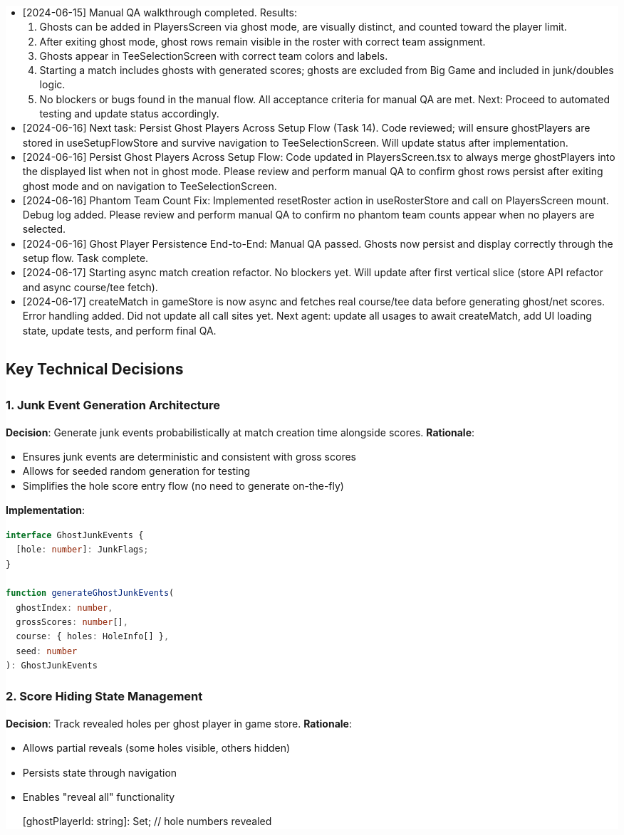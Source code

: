 - [2024-06-15] Manual QA walkthrough completed. Results:
  1. Ghosts can be added in PlayersScreen via ghost mode, are visually distinct, and counted toward the player limit.
  2. After exiting ghost mode, ghost rows remain visible in the roster with correct team assignment.
  3. Ghosts appear in TeeSelectionScreen with correct team colors and labels.
  4. Starting a match includes ghosts with generated scores; ghosts are excluded from Big Game and included in junk/doubles logic.
  5. No blockers or bugs found in the manual flow. All acceptance criteria for manual QA are met.
Next: Proceed to automated testing and update status accordingly.
- [2024-06-16] Next task: Persist Ghost Players Across Setup Flow (Task 14). Code reviewed; will ensure ghostPlayers are stored in useSetupFlowStore and survive navigation to TeeSelectionScreen. Will update status after implementation.
- [2024-06-16] Persist Ghost Players Across Setup Flow: Code updated in PlayersScreen.tsx to always merge ghostPlayers into the displayed list when not in ghost mode. Please review and perform manual QA to confirm ghost rows persist after exiting ghost mode and on navigation to TeeSelectionScreen.
- [2024-06-16] Phantom Team Count Fix: Implemented resetRoster action in useRosterStore and call on PlayersScreen mount. Debug log added. Please review and perform manual QA to confirm no phantom team counts appear when no players are selected.
- [2024-06-16] Ghost Player Persistence End-to-End: Manual QA passed. Ghosts now persist and display correctly through the setup flow. Task complete.
- [2024-06-17] Starting async match creation refactor. No blockers yet. Will update after first vertical slice (store API refactor and async course/tee fetch).
- [2024-06-17] createMatch in gameStore is now async and fetches real course/tee data before generating ghost/net scores. Error handling added. Did not update all call sites yet. Next agent: update all usages to await createMatch, add UI loading state, update tests, and perform final QA.

## Key Technical Decisions

### 1. Junk Event Generation Architecture
**Decision**: Generate junk events probabilistically at match creation time alongside scores.
**Rationale**: 
- Ensures junk events are deterministic and consistent with gross scores
- Allows for seeded random generation for testing
- Simplifies the hole score entry flow (no need to generate on-the-fly)

**Implementation**:
```typescript
interface GhostJunkEvents {
  [hole: number]: JunkFlags;
}

function generateGhostJunkEvents(
  ghostIndex: number,
  grossScores: number[],
  course: { holes: HoleInfo[] },
  seed: number
): GhostJunkEvents
```

### 2. Score Hiding State Management
**Decision**: Track revealed holes per ghost player in game store.
**Rationale**:
- Allows partial reveals (some holes visible, others hidden)
- Persists state through navigation
- Enables "reveal all" functionality


  [ghostPlayerId: string]: Set<number>; // hole numbers revealed